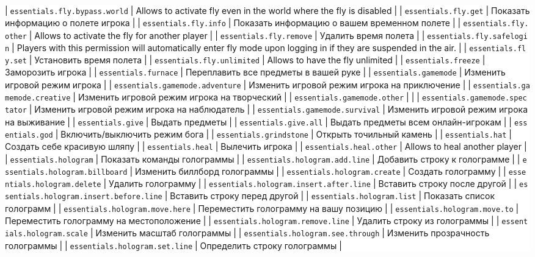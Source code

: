 | `essentials.fly.bypass.world` | Allows to activate fly even in the world where the fly is disabled |
| `essentials.fly.get` | Показать информацию о полете игрока |
| `essentials.fly.info` | Показать информацию о вашем временном полете |
| `essentials.fly.other` | Allows to activate the fly for another player |
| `essentials.fly.remove` | Удалить время полета |
| `essentials.fly.safelogin` | Players with this permission will automatically enter fly mode upon logging in if they are suspended in the air. |
| `essentials.fly.set` | Установить время полета |
| `essentials.fly.unlimited` | Allows to have the fly unlimited |
| `essentials.freeze` | Заморозить игрока |
| `essentials.furnace` | Переплавить все предметы в вашей руке |
| `essentials.gamemode` | Изменить игровой режим игрока |
| `essentials.gamemode.adventure` | Изменить игровой режим игрока на приключение |
| `essentials.gamemode.creative` | Изменить игровой режим игрока на творческий |
| `essentials.gamemode.other` |  |
| `essentials.gamemode.spectator` | Изменить игровой режим игрока на наблюдатель |
| `essentials.gamemode.survival` | Изменить игровой режим игрока на выживание |
| `essentials.give` | Выдать предметы |
| `essentials.give.all` | Выдать предметы всем онлайн-игрокам |
| `essentials.god` | Включить/выключить режим бога |
| `essentials.grindstone` | Открыть точильный камень |
| `essentials.hat` | Создать себе красивую шляпу |
| `essentials.heal` | Вылечить игрока |
| `essentials.heal.other` | Allows to heal another player |
| `essentials.hologram` | Показать команды голограммы |
| `essentials.hologram.add.line` | Добавить строку к голограмме |
| `essentials.hologram.billboard` | Изменить биллборд голограммы |
| `essentials.hologram.create` | Создать голограмму |
| `essentials.hologram.delete` | Удалить голограмму |
| `essentials.hologram.insert.after.line` | Вставить строку после другой |
| `essentials.hologram.insert.before.line` | Вставить строку перед другой |
| `essentials.hologram.list` | Показать список голограмм |
| `essentials.hologram.move.here` | Переместить голограмму на вашу позицию |
| `essentials.hologram.move.to` | Переместить голограмму на местоположение |
| `essentials.hologram.remove.line` | Удалить строку из голограммы |
| `essentials.hologram.scale` | Изменить масштаб голограммы |
| `essentials.hologram.see.through` | Изменить прозрачность голограммы |
| `essentials.hologram.set.line` | Определить строку голограммы |
